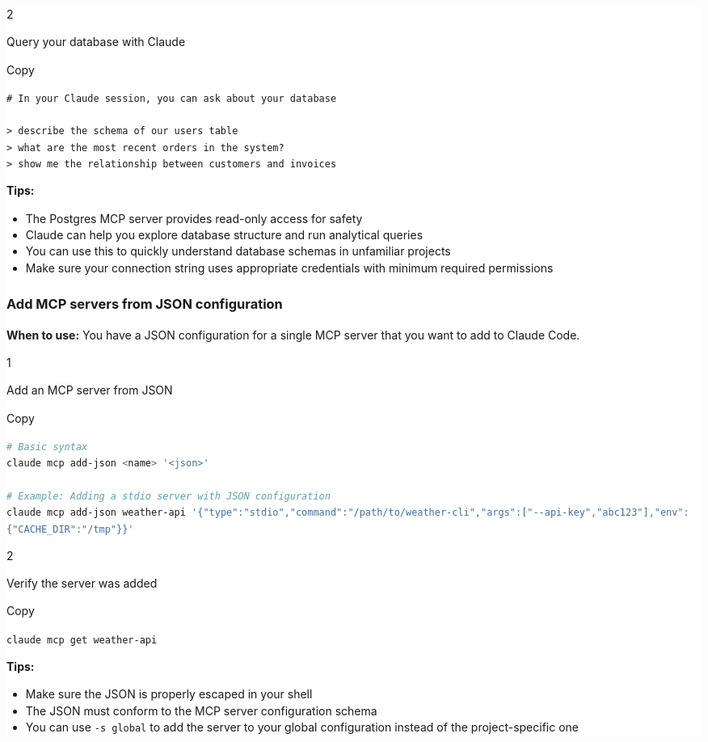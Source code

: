 2

Query your database with Claude

Copy

```
# In your Claude session, you can ask about your database

> describe the schema of our users table
> what are the most recent orders in the system?
> show me the relationship between customers and invoices

```

**Tips:**

- The Postgres MCP server provides read-only access for safety
- Claude can help you explore database structure and run analytical queries
- You can use this to quickly understand database schemas in unfamiliar projects
- Make sure your connection string uses appropriate credentials with minimum required permissions

### [​](https://docs.anthropic.com/en/docs/claude-code/tutorials\#add-mcp-servers-from-json-configuration)  Add MCP servers from JSON configuration

**When to use:** You have a JSON configuration for a single MCP server that you want to add to Claude Code.

1

Add an MCP server from JSON

Copy

```bash
# Basic syntax
claude mcp add-json <name> '<json>'

# Example: Adding a stdio server with JSON configuration
claude mcp add-json weather-api '{"type":"stdio","command":"/path/to/weather-cli","args":["--api-key","abc123"],"env":{"CACHE_DIR":"/tmp"}}'

```

2

Verify the server was added

Copy

```bash
claude mcp get weather-api

```

**Tips:**

- Make sure the JSON is properly escaped in your shell
- The JSON must conform to the MCP server configuration schema
- You can use `-s global` to add the server to your global configuration instead of the project-specific one
